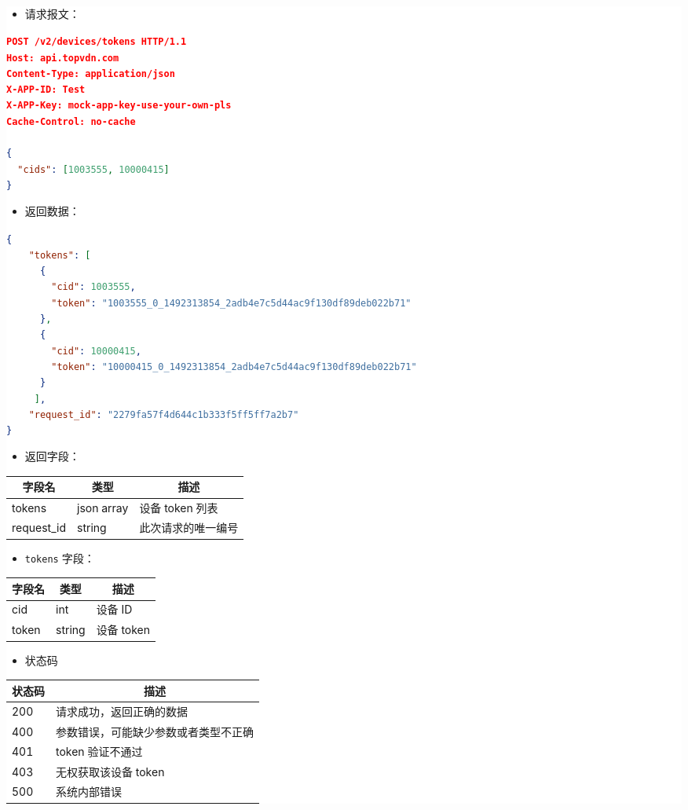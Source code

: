- 请求报文：

```json
POST /v2/devices/tokens HTTP/1.1
Host: api.topvdn.com
Content-Type: application/json
X-APP-ID: Test
X-APP-Key: mock-app-key-use-your-own-pls
Cache-Control: no-cache

{
  "cids": [1003555, 10000415]
}
```

- 返回数据：

```json
{
  	"tokens": [
      {
        "cid": 1003555,
        "token": "1003555_0_1492313854_2adb4e7c5d44ac9f130df89deb022b71"
      },
      {
        "cid": 10000415,
        "token": "10000415_0_1492313854_2adb4e7c5d44ac9f130df89deb022b71"
      }
     ],
    "request_id": "2279fa57f4d644c1b333f5ff5ff7a2b7"
}
```

- 返回字段：

| 字段名        | 类型         | 描述          |
| ---------- | ---------- | ----------- |
| tokens     | json array | 设备 token 列表 |
| request_id | string     | 此次请求的唯一编号   |

- `tokens` 字段：

| 字段名   | 类型     | 描述       |
| ----- | ------ | -------- |
| cid   | int    | 设备 ID    |
| token | string | 设备 token |

- 状态码

| 状态码  | 描述                 |
| ---- | ------------------ |
| 200  | 请求成功，返回正确的数据       |
| 400  | 参数错误，可能缺少参数或者类型不正确 |
| 401  | token 验证不通过        |
| 403  | 无权获取该设备 token      |
| 500  | 系统内部错误             |